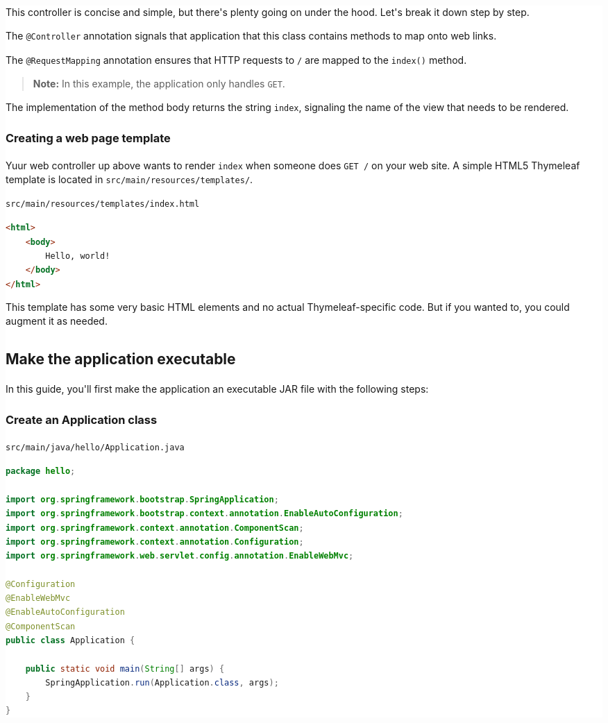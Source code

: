 This controller is concise and simple, but there's plenty going on under the hood. Let's break it down step by step.

The `@Controller` annotation signals that application that this class contains methods to map onto web links.

The `@RequestMapping` annotation ensures that HTTP requests to `/` are mapped to the `index()` method.

> **Note:** In this example, the application only handles `GET`.

The implementation of the method body returns the string `index`, signaling the name of the view that needs to be rendered.

### Creating a web page template

Yuur web controller up above wants to render `index` when someone does `GET /` on your web site. A simple HTML5 Thymeleaf template is located in `src/main/resources/templates/`.

`src/main/resources/templates/index.html`
```html
<html>
	<body>
		Hello, world!
	</body>
</html>
```
    
This template has some very basic HTML elements and no actual Thymeleaf-specific code. But if you wanted to, you could augment it as needed.

Make the application executable
-------------------------------

In this guide, you'll first make the application an executable JAR file with the following steps:

### Create an Application class

`src/main/java/hello/Application.java`
```java
package hello;

import org.springframework.bootstrap.SpringApplication;
import org.springframework.bootstrap.context.annotation.EnableAutoConfiguration;
import org.springframework.context.annotation.ComponentScan;
import org.springframework.context.annotation.Configuration;
import org.springframework.web.servlet.config.annotation.EnableWebMvc;

@Configuration
@EnableWebMvc
@EnableAutoConfiguration
@ComponentScan
public class Application {

	public static void main(String[] args) {
		SpringApplication.run(Application.class, args);
	}
}
```
